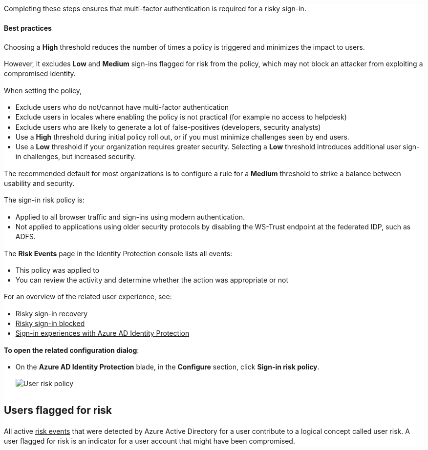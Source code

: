Completing these steps ensures that multi-factor authentication is required for a risky sign-in.

#### Best practices
Choosing a **High** threshold reduces the number of times a policy is triggered and minimizes the impact to users.  

However, it excludes **Low** and **Medium** sign-ins flagged for risk from the policy, which may not block an attacker from exploiting a compromised identity.

When setting the policy,

* Exclude users who do not/cannot have multi-factor authentication
* Exclude users in locales where enabling the policy is not practical (for example no access to helpdesk)
* Exclude users who are likely to generate a lot of false-positives (developers, security analysts)
* Use a **High** threshold during initial policy roll out, or if you must minimize challenges seen by end users.
* Use a **Low**  threshold if your organization requires greater security. Selecting a **Low** threshold introduces additional user sign-in challenges, but increased security.

The recommended default for most organizations is to configure a rule for a **Medium** threshold to strike a balance between usability and security.

The sign-in risk policy is:

* Applied to all browser traffic and sign-ins using modern authentication.
* Not applied to applications using older security protocols by disabling the WS-Trust endpoint at the federated IDP, such as ADFS.

The **Risk Events** page in the Identity Protection console lists all events:

* This policy was applied to
* You can review the activity and determine whether the action was appropriate or not

For an overview of the related user experience, see:

* [Risky sign-in recovery](active-directory-identityprotection-flows.md#risky-sign-in-recovery)
* [Risky sign-in blocked](active-directory-identityprotection-flows.md#risky-sign-in-blocked)  
* [Sign-in experiences with Azure AD Identity Protection](active-directory-identityprotection-flows.md)  

**To open the related configuration dialog**:

- On the **Azure AD Identity Protection** blade, in the **Configure** section, click **Sign-in risk policy**.

    ![User risk policy](./media/active-directory-identityprotection/1014.png "User risk policy")



## Users flagged for risk

All active [risk events](active-directory-identity-protection-risk-events.md) that were detected by Azure Active Directory for a user contribute to a logical concept called user risk. A user flagged for risk is an indicator for a user account that might have been compromised.
